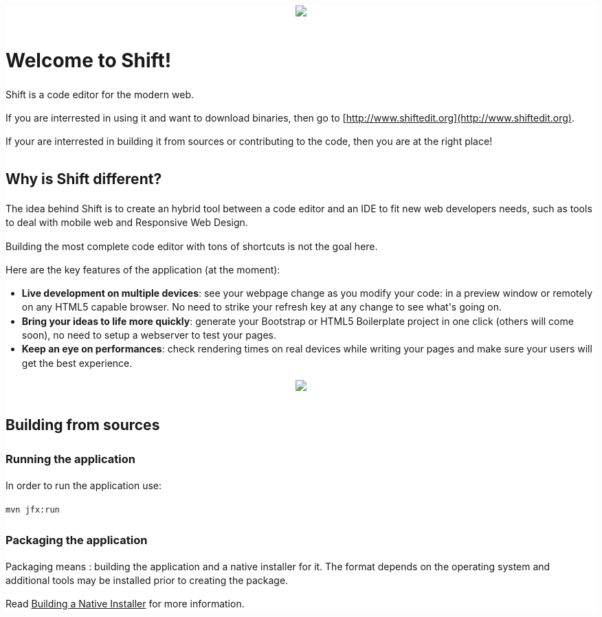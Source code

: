 <p align="center">
  <img src="http://www.shiftedit.org/img/logo128.png"/>
</p>

# Welcome to Shift!

Shift is a code editor for the modern web.

If you are interrested in using it and want to download binaries, then go to [http://www.shiftedit.org](http://www.shiftedit.org).

If your are interrested in building it from sources or contributing to the code, then you are at the right place!

## Why is Shift different?

The idea behind Shift is to create an hybrid tool between a code editor and an IDE to fit new web developers needs, such as tools to deal with mobile web and Responsive Web Design.

Building the most complete code editor with tons of shortcuts is not the goal here.

Here are the key features of the application (at the moment):

* **Live development on multiple devices**: see your webpage change as you modify your code: in a preview window or remotely on any HTML5 capable browser. No need to strike your refresh key at any change to see what's going on.
* **Bring your ideas to life more quickly**: generate your Bootstrap or HTML5 Boilerplate project in one click (others will come soon), no need to setup a webserver to test your pages.
* **Keep an eye on performances**: check rendering times on real devices while writing your pages and make sure your users will get the best experience.

<p align="center">
  <img src="http://www.shiftedit.org/img/slide2.png" width="70%"/>
</p>


## Building from sources

### Running the application

In order to run the application use:

```
mvn jfx:run
```

### Packaging the application

Packaging means : building the application and a native installer for it. The format depends on the operating system and additional tools may be installed prior to creating the package. 

Read [Building a Native Installer](http://zenjava.com/javafx/maven/native-bundle.html) for more information.
